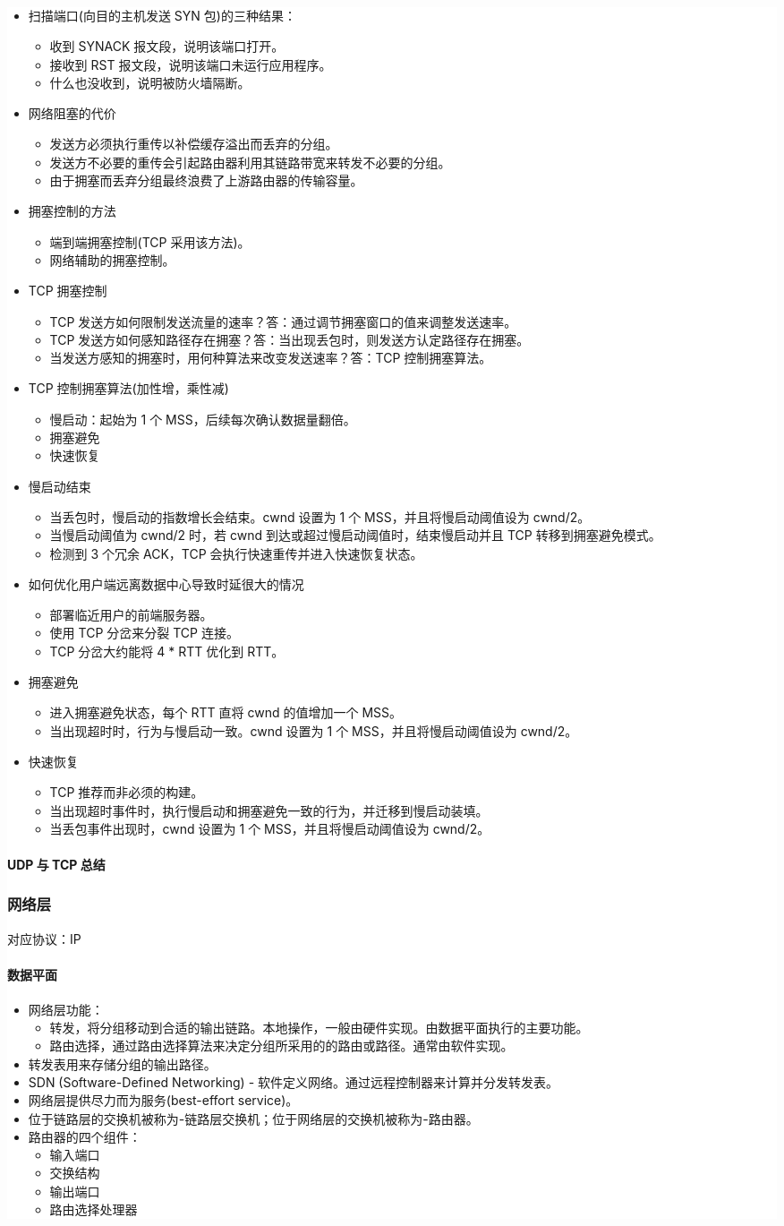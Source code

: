 * 扫描端口(向目的主机发送 SYN 包)的三种结果：
    - 收到 SYNACK 报文段，说明该端口打开。
    - 接收到 RST 报文段，说明该端口未运行应用程序。
    - 什么也没收到，说明被防火墙隔断。

* 网络阻塞的代价
    - 发送方必须执行重传以补偿缓存溢出而丢弃的分组。
    - 发送方不必要的重传会引起路由器利用其链路带宽来转发不必要的分组。
    - 由于拥塞而丢弃分组最终浪费了上游路由器的传输容量。

* 拥塞控制的方法
    - 端到端拥塞控制(TCP 采用该方法)。
    - 网络辅助的拥塞控制。

* TCP 拥塞控制
    - TCP 发送方如何限制发送流量的速率？答：通过调节拥塞窗口的值来调整发送速率。
    - TCP 发送方如何感知路径存在拥塞？答：当出现丢包时，则发送方认定路径存在拥塞。
    - 当发送方感知的拥塞时，用何种算法来改变发送速率？答：TCP 控制拥塞算法。

* TCP 控制拥塞算法(加性增，乘性减)
    - 慢启动：起始为 1 个 MSS，后续每次确认数据量翻倍。
    - 拥塞避免
    - 快速恢复

* 慢启动结束
    - 当丢包时，慢启动的指数增长会结束。cwnd 设置为 1 个 MSS，并且将慢启动阈值设为 cwnd/2。
    - 当慢启动阈值为 cwnd/2 时，若 cwnd 到达或超过慢启动阈值时，结束慢启动并且 TCP 转移到拥塞避免模式。
    - 检测到 3 个冗余 ACK，TCP 会执行快速重传并进入快速恢复状态。

* 如何优化用户端远离数据中心导致时延很大的情况
    - 部署临近用户的前端服务器。
    - 使用 TCP 分岔来分裂 TCP 连接。
    - TCP 分岔大约能将 4 * RTT 优化到 RTT。

* 拥塞避免
    - 进入拥塞避免状态，每个 RTT 直将 cwnd 的值增加一个 MSS。
    - 当出现超时时，行为与慢启动一致。cwnd 设置为 1 个 MSS，并且将慢启动阈值设为 cwnd/2。

* 快速恢复
    - TCP 推荐而非必须的构建。
    - 当出现超时事件时，执行慢启动和拥塞避免一致的行为，并迁移到慢启动装填。
    - 当丢包事件出现时，cwnd 设置为 1 个 MSS，并且将慢启动阈值设为 cwnd/2。

#### UDP 与 TCP 总结

### 网络层
对应协议：IP

#### 数据平面
* 网络层功能：
    - 转发，将分组移动到合适的输出链路。本地操作，一般由硬件实现。由数据平面执行的主要功能。
    - 路由选择，通过路由选择算法来决定分组所采用的的路由或路径。通常由软件实现。
* 转发表用来存储分组的输出路径。
* SDN (Software-Defined Networking) - 软件定义网络。通过远程控制器来计算并分发转发表。
* 网络层提供尽力而为服务(best-effort service)。
* 位于链路层的交换机被称为-链路层交换机；位于网络层的交换机被称为-路由器。
* 路由器的四个组件：
    - 输入端口
    - 交换结构
    - 输出端口
    - 路由选择处理器
